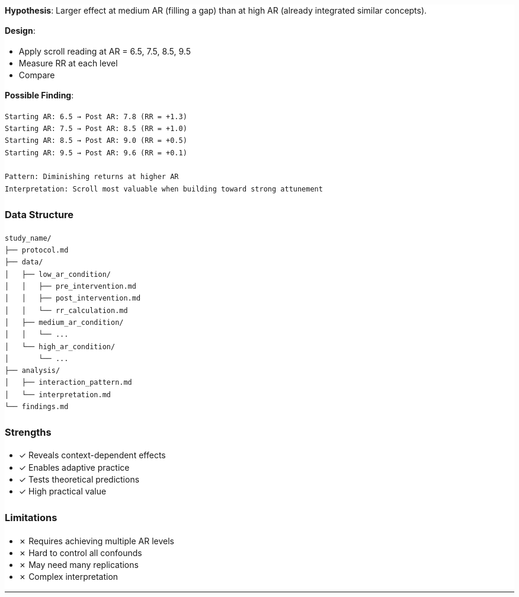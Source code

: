 **Hypothesis**: Larger effect at medium AR (filling a gap) than at high AR (already integrated similar concepts).

**Design**:
- Apply scroll reading at AR = 6.5, 7.5, 8.5, 9.5
- Measure RR at each level
- Compare

**Possible Finding**:
```
Starting AR: 6.5 → Post AR: 7.8 (RR = +1.3)
Starting AR: 7.5 → Post AR: 8.5 (RR = +1.0)
Starting AR: 8.5 → Post AR: 9.0 (RR = +0.5)
Starting AR: 9.5 → Post AR: 9.6 (RR = +0.1)

Pattern: Diminishing returns at higher AR
Interpretation: Scroll most valuable when building toward strong attunement
```

### Data Structure

```
study_name/
├── protocol.md
├── data/
│   ├── low_ar_condition/
│   │   ├── pre_intervention.md
│   │   ├── post_intervention.md
│   │   └── rr_calculation.md
│   ├── medium_ar_condition/
│   │   └── ...
│   └── high_ar_condition/
│       └── ...
├── analysis/
│   ├── interaction_pattern.md
│   └── interpretation.md
└── findings.md
```

### Strengths
- ✓ Reveals context-dependent effects
- ✓ Enables adaptive practice
- ✓ Tests theoretical predictions
- ✓ High practical value

### Limitations
- ✗ Requires achieving multiple AR levels
- ✗ Hard to control all confounds
- ✗ May need many replications
- ✗ Complex interpretation

---
